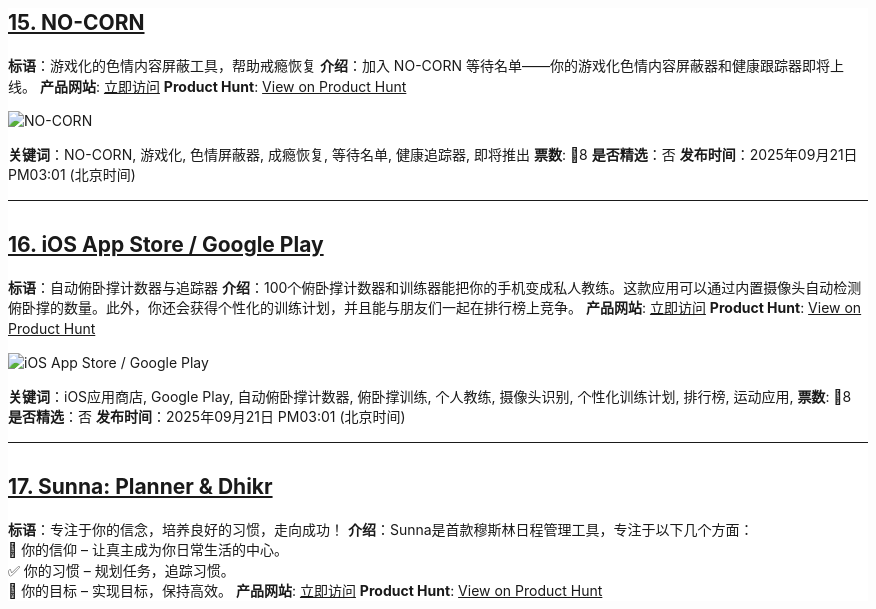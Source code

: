 ## [15. NO-CORN](https://www.producthunt.com/products/no-corn?utm_campaign=producthunt-api&utm_medium=api-v2&utm_source=Application%3A+dailyhot+%28ID%3A+133367%29)
**标语**：游戏化的色情内容屏蔽工具，帮助戒瘾恢复
**介绍**：加入 NO-CORN 等待名单——你的游戏化色情内容屏蔽器和健康跟踪器即将上线。
**产品网站**: [立即访问](https://www.producthunt.com/r/6ZXPKKXJZERCCH?utm_campaign=producthunt-api&utm_medium=api-v2&utm_source=Application%3A+dailyhot+%28ID%3A+133367%29)
**Product Hunt**: [View on Product Hunt](https://www.producthunt.com/products/no-corn?utm_campaign=producthunt-api&utm_medium=api-v2&utm_source=Application%3A+dailyhot+%28ID%3A+133367%29)

![NO-CORN]()

**关键词**：NO-CORN, 游戏化, 色情屏蔽器, 成瘾恢复, 等待名单, 健康追踪器, 即将推出
**票数**: 🔺8
**是否精选**：否
**发布时间**：2025年09月21日 PM03:01 (北京时间)

---

## [16. iOS App Store / Google Play ](https://www.producthunt.com/products/100-push-ups-counter-trainer-app?utm_campaign=producthunt-api&utm_medium=api-v2&utm_source=Application%3A+dailyhot+%28ID%3A+133367%29)
**标语**：自动俯卧撑计数器与追踪器
**介绍**：100个俯卧撑计数器和训练器能把你的手机变成私人教练。这款应用可以通过内置摄像头自动检测俯卧撑的数量。此外，你还会获得个性化的训练计划，并且能与朋友们一起在排行榜上竞争。
**产品网站**: [立即访问](https://www.producthunt.com/r/QNCVKJ5MZJ2LKV?utm_campaign=producthunt-api&utm_medium=api-v2&utm_source=Application%3A+dailyhot+%28ID%3A+133367%29)
**Product Hunt**: [View on Product Hunt](https://www.producthunt.com/products/100-push-ups-counter-trainer-app?utm_campaign=producthunt-api&utm_medium=api-v2&utm_source=Application%3A+dailyhot+%28ID%3A+133367%29)

![iOS App Store / Google Play ]()

**关键词**：iOS应用商店, Google Play, 自动俯卧撑计数器, 俯卧撑训练, 个人教练, 摄像头识别, 个性化训练计划, 排行榜, 运动应用,
**票数**: 🔺8
**是否精选**：否
**发布时间**：2025年09月21日 PM03:01 (北京时间)

---

## [17. Sunna: Planner & Dhikr](https://www.producthunt.com/products/sunna-planner-dhikr?utm_campaign=producthunt-api&utm_medium=api-v2&utm_source=Application%3A+dailyhot+%28ID%3A+133367%29)
**标语**：专注于你的信念，培养良好的习惯，走向成功！
**介绍**：Sunna是首款穆斯林日程管理工具，专注于以下几个方面：  
🕋 你的信仰 – 让真主成为你日常生活的中心。  
✅ 你的习惯 – 规划任务，追踪习惯。  
🎯 你的目标 – 实现目标，保持高效。
**产品网站**: [立即访问](https://www.producthunt.com/r/6Y5UIOTOWEIGG6?utm_campaign=producthunt-api&utm_medium=api-v2&utm_source=Application%3A+dailyhot+%28ID%3A+133367%29)
**Product Hunt**: [View on Product Hunt](https://www.producthunt.com/products/sunna-planner-dhikr?utm_campaign=producthunt-api&utm_medium=api-v2&utm_source=Application%3A+dailyhot+%28ID%3A+133367%29)
